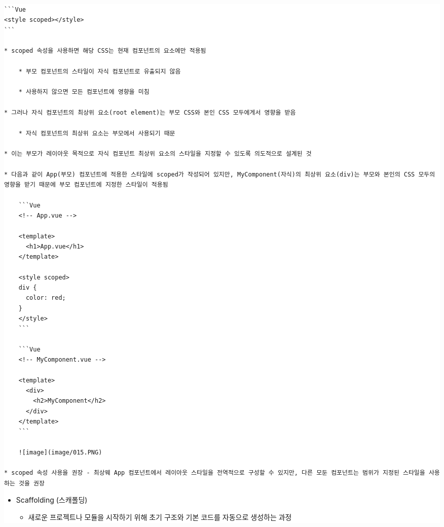     ```Vue
    <style scoped></style>
    ```

    * scoped 속성을 사용하면 해당 CSS는 현재 컴포넌트의 요소에만 적용됨

        * 부모 컴포넌트의 스타일이 자식 컴포넌트로 유출되지 않음

        * 사용하지 않으면 모든 컴포넌트에 영향을 미침

    * 그러나 자식 컴포넌트의 최상위 요소(root element)는 부모 CSS와 본인 CSS 모두에게서 영향을 받음

        * 자식 컴포넌트의 최상위 요소는 부모에서 사용되기 때문

    * 이는 부모가 레이아웃 목적으로 자식 컴포넌트 최상위 요소의 스타일을 지정할 수 있도록 의도적으로 설계된 것

    * 다음과 같이 App(부모) 컴포넌트에 적용한 스타일에 scoped가 작성되어 있지만, MyComponent(자식)의 최상위 요소(div)는 부모와 본인의 CSS 모두의 영향을 받기 때문에 부모 컴포넌트에 지정한 스타일이 적용됨

        ```Vue
        <!-- App.vue -->

        <template>
          <h1>App.vue</h1>
        </template>

        <style scoped>
        div {
          color: red;
        }
        </style>
        ```

        ```Vue
        <!-- MyComponent.vue -->

        <template>
          <div>
            <h2>MyComponent</h2>
          </div>
        </template>
        ```

        ![image](image/015.PNG)

    * scoped 속성 사용을 권장 - 최상웨 App 컴포넌트에서 레이아웃 스타일을 전역적으로 구성할 수 있지만, 다른 모둔 컴포넌트는 범위가 지정된 스타일을 사용하는 것을 권장

* Scaffolding (스캐폴딩)

    * 새로운 프로젝트나 모듈을 시작하기 위해 초기 구조와 기본 코드를 자동으로 생성하는 과정

